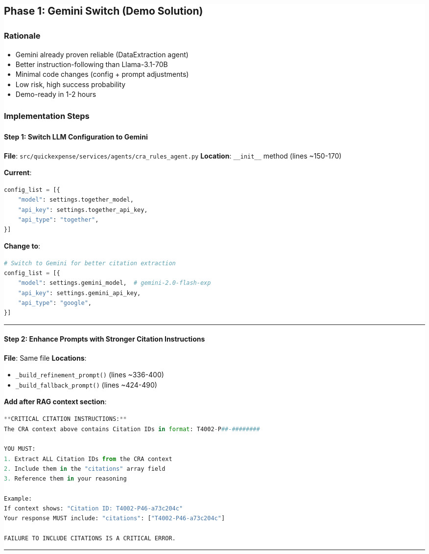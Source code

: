 
## Phase 1: Gemini Switch (Demo Solution)

### Rationale

- Gemini already proven reliable (DataExtraction agent)
- Better instruction-following than Llama-3.1-70B
- Minimal code changes (config + prompt adjustments)
- Low risk, high success probability
- Demo-ready in 1-2 hours

### Implementation Steps

#### Step 1: Switch LLM Configuration to Gemini

**File**: `src/quickexpense/services/agents/cra_rules_agent.py`
**Location**: `__init__` method (lines ~150-170)

**Current**:
```python
config_list = [{
    "model": settings.together_model,
    "api_key": settings.together_api_key,
    "api_type": "together",
}]
```

**Change to**:
```python
# Switch to Gemini for better citation extraction
config_list = [{
    "model": settings.gemini_model,  # gemini-2.0-flash-exp
    "api_key": settings.gemini_api_key,
    "api_type": "google",
}]
```

---

#### Step 2: Enhance Prompts with Stronger Citation Instructions

**File**: Same file
**Locations**:
- `_build_refinement_prompt()` (lines ~336-400)
- `_build_fallback_prompt()` (lines ~424-490)

**Add after RAG context section**:
```python
**CRITICAL CITATION INSTRUCTIONS:**
The CRA context above contains Citation IDs in format: T4002-P##-########

YOU MUST:
1. Extract ALL Citation IDs from the CRA context
2. Include them in the "citations" array field
3. Reference them in your reasoning

Example:
If context shows: "Citation ID: T4002-P46-a73c204c"
Your response MUST include: "citations": ["T4002-P46-a73c204c"]

FAILURE TO INCLUDE CITATIONS IS A CRITICAL ERROR.
```

---